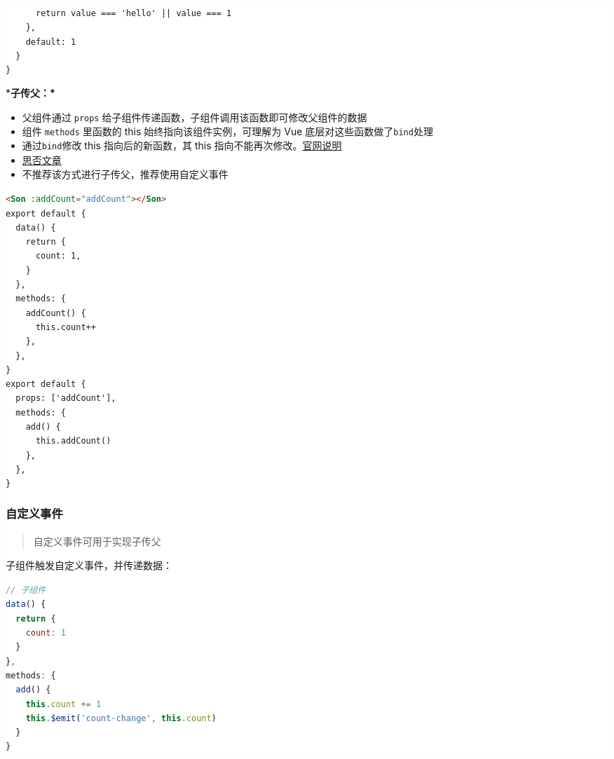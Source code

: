 ```html
      return value === 'hello' || value === 1
    },
    default: 1
  }
}
```

***子传父：\***

- 父组件通过 `props` 给子组件传递函数，子组件调用该函数即可修改父组件的数据
- 组件 `methods` 里函数的 this 始终指向该组件实例，可理解为 Vue 底层对这些函数做了`bind`处理
- 通过`bind`修改 this 指向后的新函数，其 this 指向不能再次修改。[官网说明](https://cn.vuejs.org/v2/api/#methods)
- [思否文章](https://segmentfault.com/q/1010000015951625)
- 不推荐该方式进行子传父，推荐使用自定义事件

```html
<Son :addCount="addCount"></Son>
export default {
  data() {
    return {
      count: 1,
    }
  },
  methods: {
    addCount() {
      this.count++
    },
  },
}
export default {
  props: ['addCount'],
  methods: {
    add() {
      this.addCount()
    },
  },
}
```

### 自定义事件

> 自定义事件可用于实现子传父

子组件触发自定义事件，并传递数据：

```js
// 子组件
data() {
  return {
    count: 1
  }
},
methods: {
  add() {
    this.count += 1
    this.$emit('count-change', this.count)
  }
}
```
